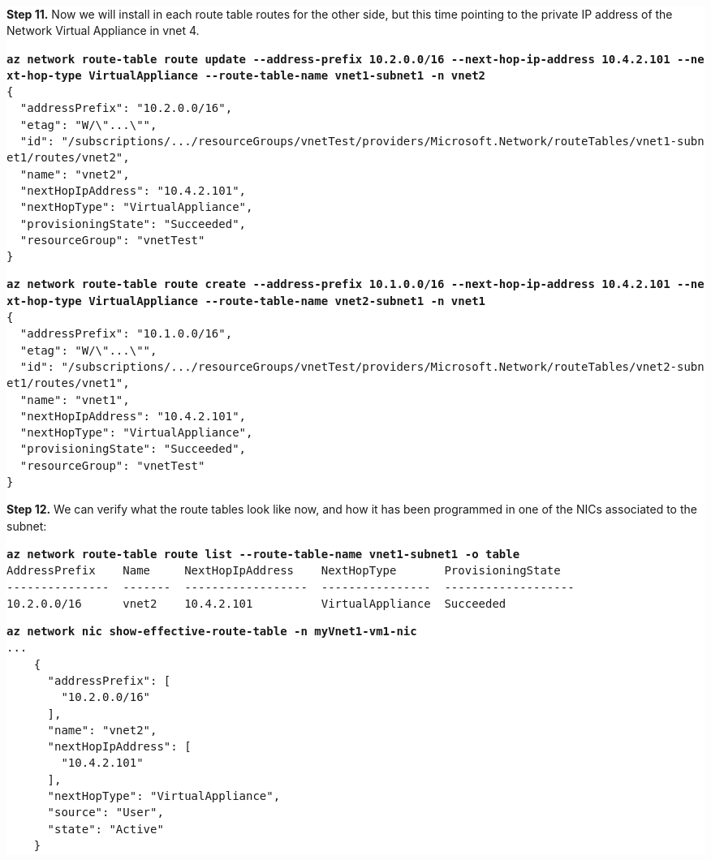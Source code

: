 **Step 11.** Now we will install in each route table routes for the other side, but this time pointing to the private IP address of the Network Virtual Appliance in vnet 4. 

<pre lang="...">
<b>az network route-table route update --address-prefix 10.2.0.0/16 --next-hop-ip-address 10.4.2.101 --next-hop-type VirtualAppliance --route-table-name vnet1-subnet1 -n vnet2</b>
{
  "addressPrefix": "10.2.0.0/16",
  "etag": "W/\"...\"",
  "id": "/subscriptions/.../resourceGroups/vnetTest/providers/Microsoft.Network/routeTables/vnet1-subnet1/routes/vnet2",
  "name": "vnet2",
  "nextHopIpAddress": "10.4.2.101",
  "nextHopType": "VirtualAppliance",
  "provisioningState": "Succeeded",
  "resourceGroup": "vnetTest"
} 
</pre>

<pre lang="...">
<b>az network route-table route create --address-prefix 10.1.0.0/16 --next-hop-ip-address 10.4.2.101 --next-hop-type VirtualAppliance --route-table-name vnet2-subnet1 -n vnet1</b>
{
  "addressPrefix": "10.1.0.0/16",
  "etag": "W/\"...\"",
  "id": "/subscriptions/.../resourceGroups/vnetTest/providers/Microsoft.Network/routeTables/vnet2-subnet1/routes/vnet1",
  "name": "vnet1",
  "nextHopIpAddress": "10.4.2.101",
  "nextHopType": "VirtualAppliance",
  "provisioningState": "Succeeded",
  "resourceGroup": "vnetTest"
} 
</pre>

**Step 12.** We can verify what the route tables look like now, and how it has been programmed in one of the NICs associated to the subnet:

<pre lang="...">
<b>az network route-table route list --route-table-name vnet1-subnet1 -o table</b>
AddressPrefix    Name     NextHopIpAddress    NextHopType       ProvisioningState
---------------  -------  ------------------  ----------------  -------------------
10.2.0.0/16      vnet2    10.4.2.101          VirtualAppliance  Succeeded
</pre>

<pre lang="...">
<b>az network nic show-effective-route-table -n myVnet1-vm1-nic</b>
...
    {
      "addressPrefix": [
        "10.2.0.0/16"
      ],
      "name": "vnet2",
      "nextHopIpAddress": [
        "10.4.2.101"
      ],
      "nextHopType": "VirtualAppliance",
      "source": "User",
      "state": "Active"
    }
</pre>
